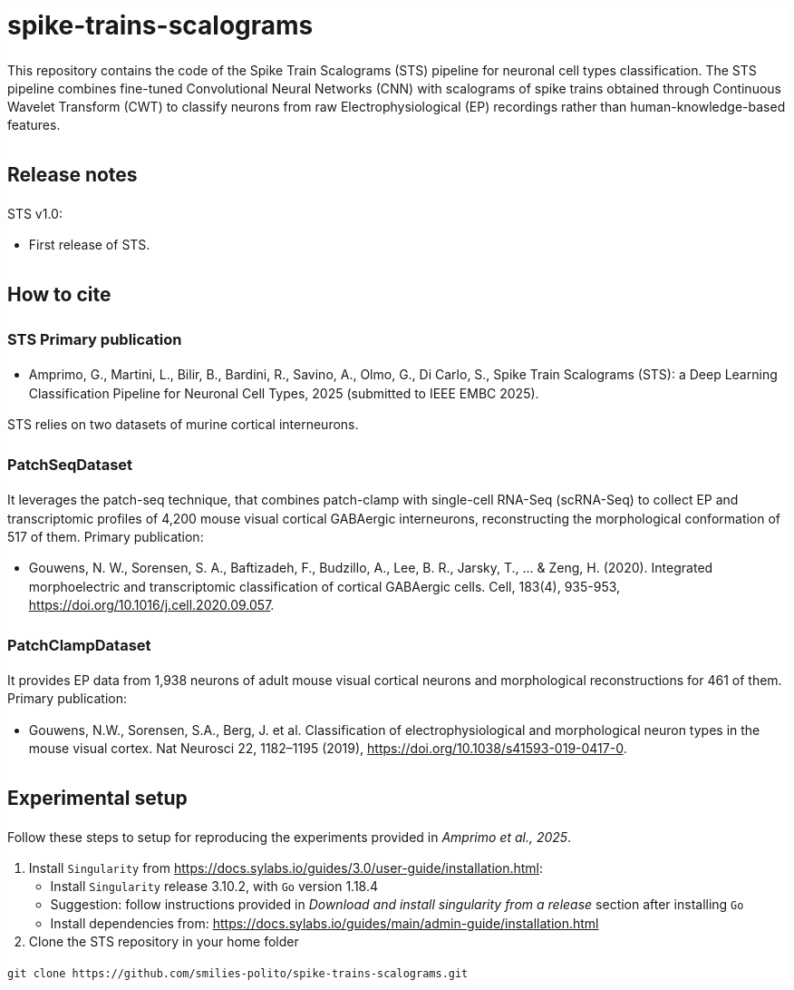 # spike-trains-scalograms
This repository contains the code of the Spike Train Scalograms (STS) pipeline for neuronal cell types classification. The STS pipeline combines fine-tuned Convolutional Neural Networks (CNN) with scalograms of spike trains obtained through Continuous Wavelet Transform (CWT) to classify neurons from raw Electrophysiological (EP) recordings rather than human-knowledge-based features.

## Release notes

STS v1.0: 

* First release of STS.

## How to cite

### STS Primary publication

* Amprimo, G., Martini, L., Bilir, B., Bardini, R., Savino, A., Olmo, G., Di Carlo, S., Spike Train Scalograms (STS): a Deep Learning Classification Pipeline
for Neuronal Cell Types, 2025 (submitted to IEEE EMBC 2025).

STS relies on two datasets of murine cortical interneurons.

### PatchSeqDataset
It leverages the patch-seq technique, that combines patch-clamp with single-cell RNA-Seq (scRNA-Seq) to collect EP and transcriptomic profiles of 4,200 mouse visual cortical GABAergic interneurons, reconstructing the morphological conformation of 517 of them. Primary publication:

* Gouwens, N. W., Sorensen, S. A., Baftizadeh, F., Budzillo, A., Lee, B. R., Jarsky, T., ... & Zeng, H. (2020). Integrated morphoelectric and transcriptomic classification of cortical GABAergic cells. Cell, 183(4), 935-953, https://doi.org/10.1016/j.cell.2020.09.057.


### PatchClampDataset
It provides EP data from 1,938 neurons of adult mouse visual cortical neurons and morphological reconstructions for 461 of them. Primary publication:

* Gouwens, N.W., Sorensen, S.A., Berg, J. et al. Classification of electrophysiological and morphological neuron types in the mouse visual cortex. Nat Neurosci 22, 1182–1195 (2019), https://doi.org/10.1038/s41593-019-0417-0.



## Experimental setup

Follow these steps to setup for reproducing the experiments provided in _Amprimo et al., 2025_.
1) Install `Singularity` from https://docs.sylabs.io/guides/3.0/user-guide/installation.html:
	* Install `Singularity` release 3.10.2, with `Go` version 1.18.4
	* Suggestion: follow instructions provided in _Download and install singularity from a release_ section after installing `Go`
	* Install dependencies from: https://docs.sylabs.io/guides/main/admin-guide/installation.html
2) Clone the STS repository in your home folder
```
git clone https://github.com/smilies-polito/spike-trains-scalograms.git
```
